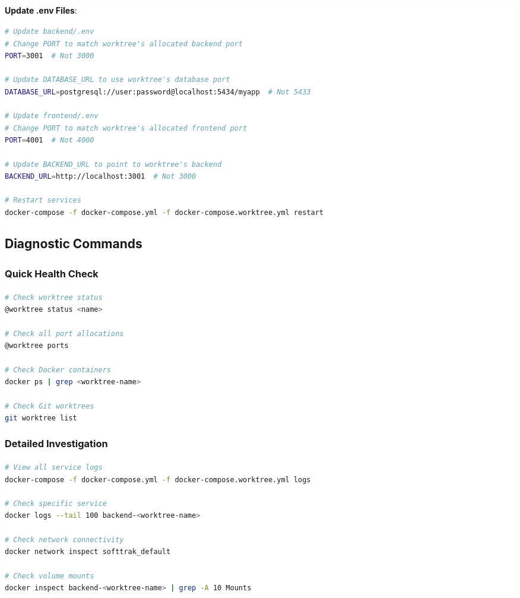 **Update .env Files**:
```bash
# Update backend/.env
# Change PORT to match worktree's allocated backend port
PORT=3001  # Not 3000

# Update DATABASE_URL to use worktree's database port
DATABASE_URL=postgresql://user:password@localhost:5434/myapp  # Not 5433

# Update frontend/.env
# Change PORT to match worktree's allocated frontend port
PORT=4001  # Not 4000

# Update BACKEND_URL to point to worktree's backend
BACKEND_URL=http://localhost:3001  # Not 3000

# Restart services
docker-compose -f docker-compose.yml -f docker-compose.worktree.yml restart
```

## Diagnostic Commands

### Quick Health Check
```bash
# Check worktree status
@worktree status <name>

# Check all port allocations
@worktree ports

# Check Docker containers
docker ps | grep <worktree-name>

# Check Git worktrees
git worktree list
```

### Detailed Investigation
```bash
# View all service logs
docker-compose -f docker-compose.yml -f docker-compose.worktree.yml logs

# Check specific service
docker logs --tail 100 backend-<worktree-name>

# Check network connectivity
docker network inspect softtrak_default

# Check volume mounts
docker inspect backend-<worktree-name> | grep -A 10 Mounts
```
